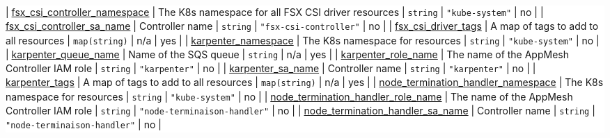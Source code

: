 | <a name="input_fsx_csi_controller_namespace"></a> [fsx\_csi\_controller\_namespace](#input_fsx_csi_controller_namespace)                    | The K8s namespace for all FSX CSI driver resources                                                                              | `string`                                                                                                           | `"kube-system"`                                                                                              |    no    |
| <a name="input_fsx_csi_controller_sa_name"></a> [fsx\_csi\_controller\_sa\_name](#input_fsx_csi_controller_sa_name)                         | Controller name                                                                                                                 | `string`                                                                                                           | `"fsx-csi-controller"`                                                                                       |    no    |
| <a name="input_fsx_csi_driver_tags"></a> [fsx\_csi\_driver\_tags](#input_fsx_csi_driver_tags)                                               | A map of tags to add to all resources                                                                                           | `map(string)`                                                                                                      | n/a                                                                                                          |   yes    |
| <a name="input_karpenter_namespace"></a> [karpenter\_namespace](#input_karpenter_namespace)                                                 | The K8s namespace for resources                                                                                                 | `string`                                                                                                           | `"kube-system"`                                                                                              |    no    |
| <a name="input_karpenter_queue_name"></a> [karpenter\_queue\_name](#input_karpenter_queue_name)                                             | Name of the SQS queue                                                                                                           | `string`                                                                                                           | n/a                                                                                                          |   yes    |
| <a name="input_karpenter_role_name"></a> [karpenter\_role\_name](#input_karpenter_role_name)                                                | The name of the AppMesh Controller IAM role                                                                                     | `string`                                                                                                           | `"karpenter"`                                                                                                |    no    |
| <a name="input_karpenter_sa_name"></a> [karpenter\_sa\_name](#input_karpenter_sa_name)                                                      | Controller name                                                                                                                 | `string`                                                                                                           | `"karpenter"`                                                                                                |    no    |
| <a name="input_karpenter_tags"></a> [karpenter\_tags](#input_karpenter_tags)                                                                | A map of tags to add to all resources                                                                                           | `map(string)`                                                                                                      | n/a                                                                                                          |   yes    |
| <a name="input_node_termination_handler_namespace"></a> [node\_termination\_handler\_namespace](#input_node_termination_handler_namespace)  | The K8s namespace for resources                                                                                                 | `string`                                                                                                           | `"kube-system"`                                                                                              |    no    |
| <a name="input_node_termination_handler_role_name"></a> [node\_termination\_handler\_role\_name](#input_node_termination_handler_role_name) | The name of the AppMesh Controller IAM role                                                                                     | `string`                                                                                                           | `"node-terminaison-handler"`                                                                                 |    no    |
| <a name="input_node_termination_handler_sa_name"></a> [node\_termination\_handler\_sa\_name](#input_node_termination_handler_sa_name)       | Controller name                                                                                                                 | `string`                                                                                                           | `"node-terminaison-handler"`                                                                                 |    no    |